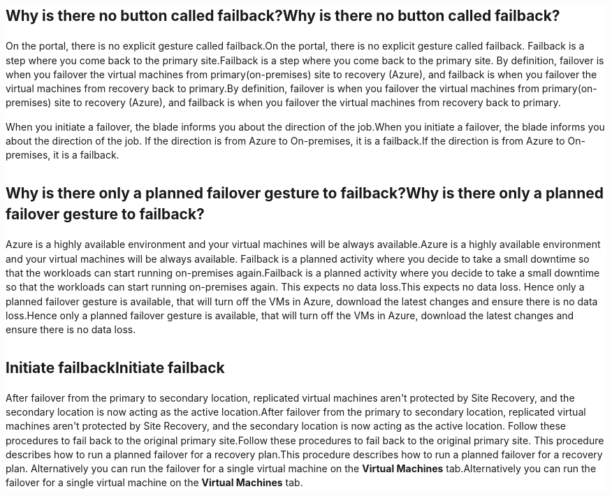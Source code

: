 ## <a name="why-is-there-no-button-called-failback"></a><span data-ttu-id="38175-111">Why is there no button called failback?</span><span class="sxs-lookup"><span data-stu-id="38175-111">Why is there no button called failback?</span></span>
<span data-ttu-id="38175-112">On the portal, there is no explicit gesture called failback.</span><span class="sxs-lookup"><span data-stu-id="38175-112">On the portal, there is no explicit gesture called failback.</span></span> <span data-ttu-id="38175-113">Failback is a step where you come back to the primary site.</span><span class="sxs-lookup"><span data-stu-id="38175-113">Failback is a step where you come back to the primary site.</span></span> <span data-ttu-id="38175-114">By definition, failover is when you failover the virtual machines from primary(on-premises) site to recovery (Azure), and failback is when you failover the virtual machines from recovery back to primary.</span><span class="sxs-lookup"><span data-stu-id="38175-114">By definition, failover is when you failover the virtual machines from primary(on-premises) site to recovery (Azure), and failback is when you failover the virtual machines from recovery back to primary.</span></span>

<span data-ttu-id="38175-115">When you initiate a failover, the blade informs you about the direction of the job.</span><span class="sxs-lookup"><span data-stu-id="38175-115">When you initiate a failover, the blade informs you about the direction of the job.</span></span> <span data-ttu-id="38175-116">If the direction is from Azure to On-premises, it is a failback.</span><span class="sxs-lookup"><span data-stu-id="38175-116">If the direction is from Azure to On-premises, it is a failback.</span></span>

## <a name="why-is-there-only-a-planned-failover-gesture-to-failback"></a><span data-ttu-id="38175-117">Why is there only a planned failover gesture to failback?</span><span class="sxs-lookup"><span data-stu-id="38175-117">Why is there only a planned failover gesture to failback?</span></span>
<span data-ttu-id="38175-118">Azure is a highly available environment and your virtual machines will be always available.</span><span class="sxs-lookup"><span data-stu-id="38175-118">Azure is a highly available environment and your virtual machines will be always available.</span></span> <span data-ttu-id="38175-119">Failback is a planned activity where you decide to take a small downtime so that the workloads can start running on-premises again.</span><span class="sxs-lookup"><span data-stu-id="38175-119">Failback is a planned activity where you decide to take a small downtime so that the workloads can start running on-premises again.</span></span> <span data-ttu-id="38175-120">This expects no data loss.</span><span class="sxs-lookup"><span data-stu-id="38175-120">This expects no data loss.</span></span> <span data-ttu-id="38175-121">Hence only a planned failover gesture is available, that will turn off the VMs in Azure, download the latest changes and ensure there is no data loss.</span><span class="sxs-lookup"><span data-stu-id="38175-121">Hence only a planned failover gesture is available, that will turn off the VMs in Azure, download the latest changes and ensure there is no data loss.</span></span>

## <a name="initiate-failback"></a><span data-ttu-id="38175-122">Initiate failback</span><span class="sxs-lookup"><span data-stu-id="38175-122">Initiate failback</span></span>
<span data-ttu-id="38175-123">After failover from the primary to secondary location, replicated virtual machines aren't protected by Site Recovery, and the secondary location is now acting as the active location.</span><span class="sxs-lookup"><span data-stu-id="38175-123">After failover from the primary to secondary location, replicated virtual machines aren't protected by Site Recovery, and the secondary location is now acting as the active location.</span></span> <span data-ttu-id="38175-124">Follow these procedures to fail back to the original primary site.</span><span class="sxs-lookup"><span data-stu-id="38175-124">Follow these procedures to fail back to the original primary site.</span></span> <span data-ttu-id="38175-125">This procedure describes how to run a planned failover for a recovery plan.</span><span class="sxs-lookup"><span data-stu-id="38175-125">This procedure describes how to run a planned failover for a recovery plan.</span></span> <span data-ttu-id="38175-126">Alternatively you can run the failover for a single virtual machine on the **Virtual Machines** tab.</span><span class="sxs-lookup"><span data-stu-id="38175-126">Alternatively you can run the failover for a single virtual machine on the **Virtual Machines** tab.</span></span>
